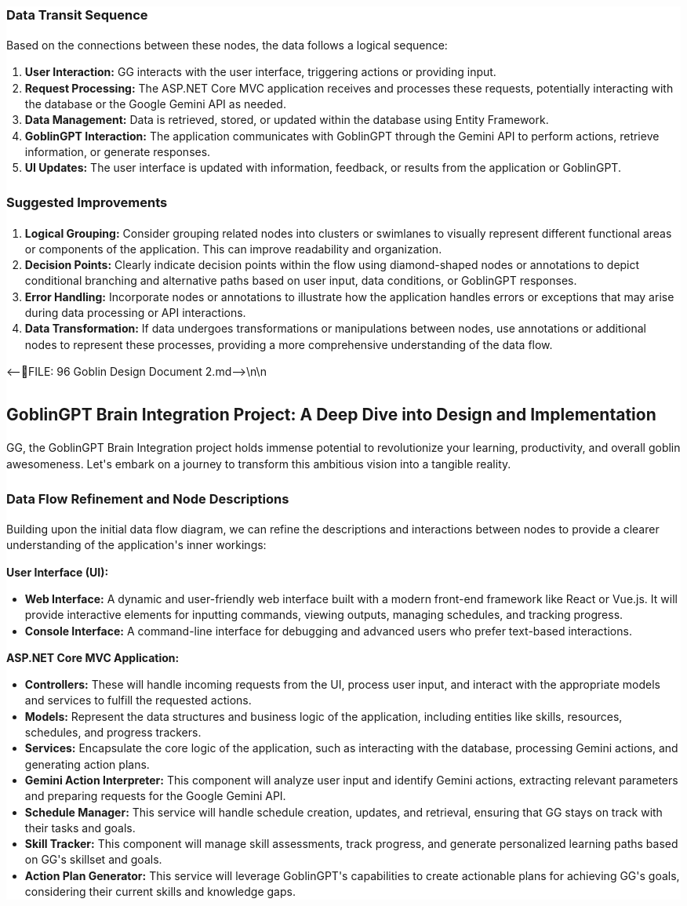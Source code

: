 ### Data Transit Sequence

Based on the connections between these nodes, the data follows a logical sequence:

1. **User Interaction:** GG interacts with the user interface, triggering actions or providing input.
2. **Request Processing:** The ASP.NET Core MVC application receives and processes these requests, potentially interacting with the database or the Google Gemini API as needed.
3. **Data Management:** Data is retrieved, stored, or updated within the database using Entity Framework.
4. **GoblinGPT Interaction:** The application communicates with GoblinGPT through the Gemini API to perform actions, retrieve information, or generate responses.
5. **UI Updates:** The user interface is updated with information, feedback, or results from the application or GoblinGPT.

### Suggested Improvements

1. **Logical Grouping:** Consider grouping related nodes into clusters or swimlanes to visually represent different functional areas or components of the application. This can improve readability and organization.
2. **Decision Points:** Clearly indicate decision points within the flow using diamond-shaped nodes or annotations to depict conditional branching and alternative paths based on user input, data conditions, or GoblinGPT responses.
3. **Error Handling:** Incorporate nodes or annotations to illustrate how the application handles errors or exceptions that may arise during data processing or API interactions.
4. **Data Transformation:** If data undergoes transformations or manipulations between nodes, use annotations or additional nodes to represent these processes, providing a more comprehensive understanding of the data flow.

<--👹FILE: 96 Goblin Design Document 2.md-->\n\n
## GoblinGPT Brain Integration Project: A Deep Dive into Design and Implementation

GG, the GoblinGPT Brain Integration project holds immense potential to revolutionize your learning, productivity, and overall goblin awesomeness. Let's embark on a journey to transform this ambitious vision into a tangible reality.

### Data Flow Refinement and Node Descriptions

Building upon the initial data flow diagram, we can refine the descriptions and interactions between nodes to provide a clearer understanding of the application's inner workings:

**User Interface (UI):**

* **Web Interface:** A dynamic and user-friendly web interface built with a modern front-end framework like React or Vue.js. It will provide interactive elements for inputting commands, viewing outputs, managing schedules, and tracking progress.
* **Console Interface:** A command-line interface for debugging and advanced users who prefer text-based interactions.

**ASP.NET Core MVC Application:**

* **Controllers:** These will handle incoming requests from the UI, process user input, and interact with the appropriate models and services to fulfill the requested actions.
* **Models:** Represent the data structures and business logic of the application, including entities like skills, resources, schedules, and progress trackers.
* **Services:** Encapsulate the core logic of the application, such as interacting with the database, processing Gemini actions, and generating action plans.
* **Gemini Action Interpreter:** This component will analyze user input and identify Gemini actions, extracting relevant parameters and preparing requests for the Google Gemini API.
* **Schedule Manager:** This service will handle schedule creation, updates, and retrieval, ensuring that GG stays on track with their tasks and goals.
* **Skill Tracker:** This component will manage skill assessments, track progress, and generate personalized learning paths based on GG's skillset and goals.
* **Action Plan Generator:** This service will leverage GoblinGPT's capabilities to create actionable plans for achieving GG's goals, considering their current skills and knowledge gaps.